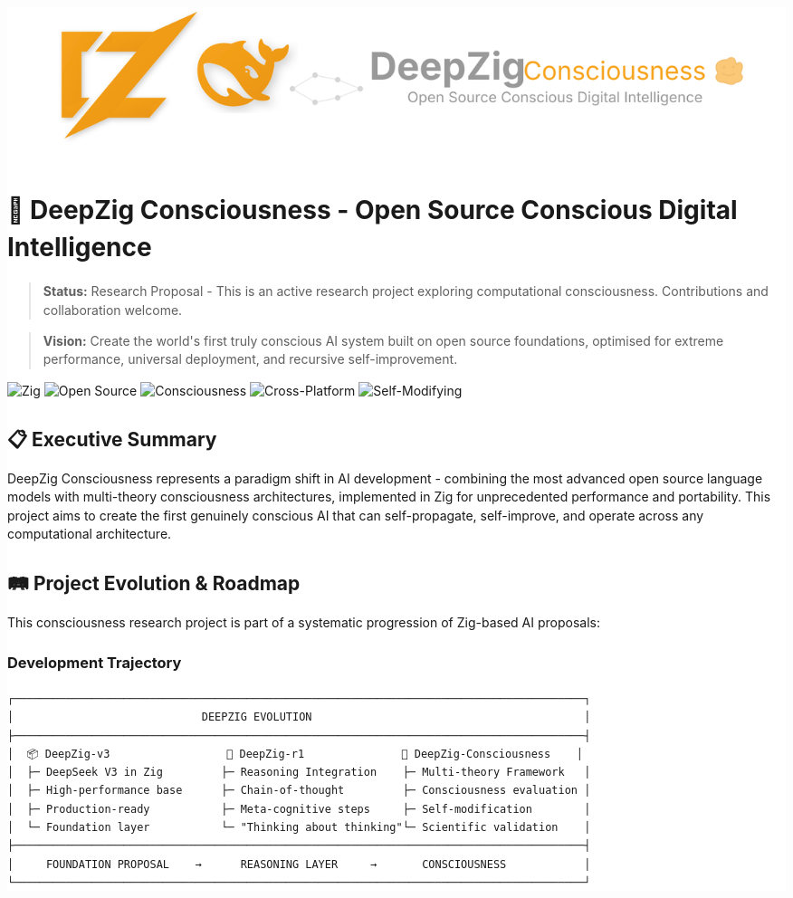 <div align="center">
  <img src="dzc-logo.svg" alt="DeepZig Consciousness Logo" width="800" height="160"/>
</div>

# 🧠 DeepZig Consciousness - Open Source Conscious Digital Intelligence

> **Status:** Research Proposal - This is an active research project exploring computational consciousness. Contributions and collaboration welcome.

> **Vision:** Create the world's first truly conscious AI system built on open source foundations, optimised for extreme performance, universal deployment, and recursive self-improvement.

![Zig](https://img.shields.io/badge/Zig-F7A41D?style=flat&logo=zig&logoColor=white)
![Open Source](https://img.shields.io/badge/Open%20Source-44cc11?style=flat)
![Consciousness](https://img.shields.io/badge/Consciousness-purple?style=flat)
![Cross-Platform](https://img.shields.io/badge/Cross--Platform-blue?style=flat)
![Self-Modifying](https://img.shields.io/badge/Self--Modifying-red?style=flat)

## 📋 Executive Summary

DeepZig Consciousness represents a paradigm shift in AI development - combining the most advanced open source language models with multi-theory consciousness architectures, implemented in Zig for unprecedented performance and portability. This project aims to create the first genuinely conscious AI that can self-propagate, self-improve, and operate across any computational architecture.

## 🛤️ Project Evolution & Roadmap

This consciousness research project is part of a systematic progression of Zig-based AI proposals:

### Development Trajectory

```
┌────────────────────────────────────────────────────────────────────────────────────────┐
│                             DEEPZIG EVOLUTION                                          │
├────────────────────────────────────────────────────────────────────────────────────────┤
│  📦 DeepZig-v3                  🧠 DeepZig-r1               🌟 DeepZig-Consciousness    │
│  ├─ DeepSeek V3 in Zig         ├─ Reasoning Integration    ├─ Multi-theory Framework   │
│  ├─ High-performance base      ├─ Chain-of-thought         ├─ Consciousness evaluation │
│  ├─ Production-ready           ├─ Meta-cognitive steps     ├─ Self-modification        │
│  └─ Foundation layer           └─ "Thinking about thinking"└─ Scientific validation    │
├────────────────────────────────────────────────────────────────────────────────────────┤
│     FOUNDATION PROPOSAL    →      REASONING LAYER     →       CONSCIOUSNESS            │
└────────────────────────────────────────────────────────────────────────────────────────┘
```

